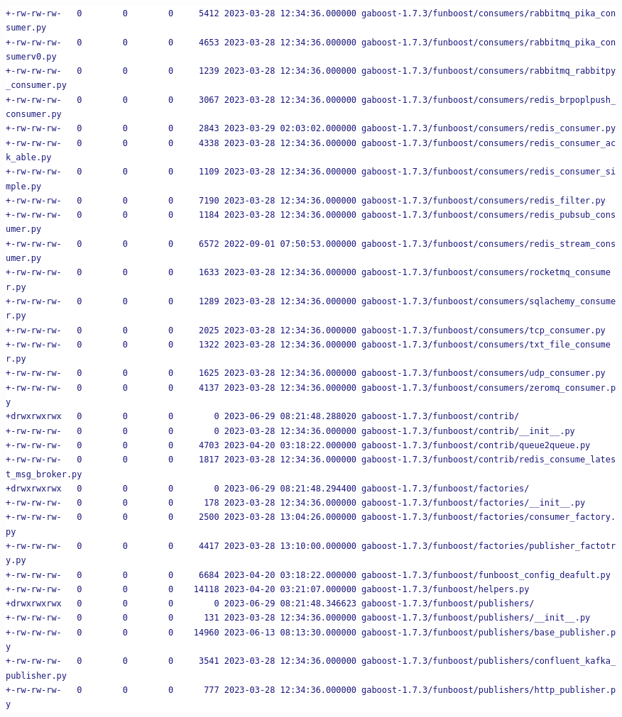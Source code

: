 ```diff
+-rw-rw-rw-   0        0        0     5412 2023-03-28 12:34:36.000000 gaboost-1.7.3/funboost/consumers/rabbitmq_pika_consumer.py
+-rw-rw-rw-   0        0        0     4653 2023-03-28 12:34:36.000000 gaboost-1.7.3/funboost/consumers/rabbitmq_pika_consumerv0.py
+-rw-rw-rw-   0        0        0     1239 2023-03-28 12:34:36.000000 gaboost-1.7.3/funboost/consumers/rabbitmq_rabbitpy_consumer.py
+-rw-rw-rw-   0        0        0     3067 2023-03-28 12:34:36.000000 gaboost-1.7.3/funboost/consumers/redis_brpoplpush_consumer.py
+-rw-rw-rw-   0        0        0     2843 2023-03-29 02:03:02.000000 gaboost-1.7.3/funboost/consumers/redis_consumer.py
+-rw-rw-rw-   0        0        0     4338 2023-03-28 12:34:36.000000 gaboost-1.7.3/funboost/consumers/redis_consumer_ack_able.py
+-rw-rw-rw-   0        0        0     1109 2023-03-28 12:34:36.000000 gaboost-1.7.3/funboost/consumers/redis_consumer_simple.py
+-rw-rw-rw-   0        0        0     7190 2023-03-28 12:34:36.000000 gaboost-1.7.3/funboost/consumers/redis_filter.py
+-rw-rw-rw-   0        0        0     1184 2023-03-28 12:34:36.000000 gaboost-1.7.3/funboost/consumers/redis_pubsub_consumer.py
+-rw-rw-rw-   0        0        0     6572 2022-09-01 07:50:53.000000 gaboost-1.7.3/funboost/consumers/redis_stream_consumer.py
+-rw-rw-rw-   0        0        0     1633 2023-03-28 12:34:36.000000 gaboost-1.7.3/funboost/consumers/rocketmq_consumer.py
+-rw-rw-rw-   0        0        0     1289 2023-03-28 12:34:36.000000 gaboost-1.7.3/funboost/consumers/sqlachemy_consumer.py
+-rw-rw-rw-   0        0        0     2025 2023-03-28 12:34:36.000000 gaboost-1.7.3/funboost/consumers/tcp_consumer.py
+-rw-rw-rw-   0        0        0     1322 2023-03-28 12:34:36.000000 gaboost-1.7.3/funboost/consumers/txt_file_consumer.py
+-rw-rw-rw-   0        0        0     1625 2023-03-28 12:34:36.000000 gaboost-1.7.3/funboost/consumers/udp_consumer.py
+-rw-rw-rw-   0        0        0     4137 2023-03-28 12:34:36.000000 gaboost-1.7.3/funboost/consumers/zeromq_consumer.py
+drwxrwxrwx   0        0        0        0 2023-06-29 08:21:48.288020 gaboost-1.7.3/funboost/contrib/
+-rw-rw-rw-   0        0        0        0 2023-03-28 12:34:36.000000 gaboost-1.7.3/funboost/contrib/__init__.py
+-rw-rw-rw-   0        0        0     4703 2023-04-20 03:18:22.000000 gaboost-1.7.3/funboost/contrib/queue2queue.py
+-rw-rw-rw-   0        0        0     1817 2023-03-28 12:34:36.000000 gaboost-1.7.3/funboost/contrib/redis_consume_latest_msg_broker.py
+drwxrwxrwx   0        0        0        0 2023-06-29 08:21:48.294400 gaboost-1.7.3/funboost/factories/
+-rw-rw-rw-   0        0        0      178 2023-03-28 12:34:36.000000 gaboost-1.7.3/funboost/factories/__init__.py
+-rw-rw-rw-   0        0        0     2500 2023-03-28 13:04:26.000000 gaboost-1.7.3/funboost/factories/consumer_factory.py
+-rw-rw-rw-   0        0        0     4417 2023-03-28 13:10:00.000000 gaboost-1.7.3/funboost/factories/publisher_factotry.py
+-rw-rw-rw-   0        0        0     6684 2023-04-20 03:18:22.000000 gaboost-1.7.3/funboost/funboost_config_deafult.py
+-rw-rw-rw-   0        0        0    14118 2023-04-20 03:21:07.000000 gaboost-1.7.3/funboost/helpers.py
+drwxrwxrwx   0        0        0        0 2023-06-29 08:21:48.346623 gaboost-1.7.3/funboost/publishers/
+-rw-rw-rw-   0        0        0      131 2023-03-28 12:34:36.000000 gaboost-1.7.3/funboost/publishers/__init__.py
+-rw-rw-rw-   0        0        0    14960 2023-06-13 08:13:30.000000 gaboost-1.7.3/funboost/publishers/base_publisher.py
+-rw-rw-rw-   0        0        0     3541 2023-03-28 12:34:36.000000 gaboost-1.7.3/funboost/publishers/confluent_kafka_publisher.py
+-rw-rw-rw-   0        0        0      777 2023-03-28 12:34:36.000000 gaboost-1.7.3/funboost/publishers/http_publisher.py
```